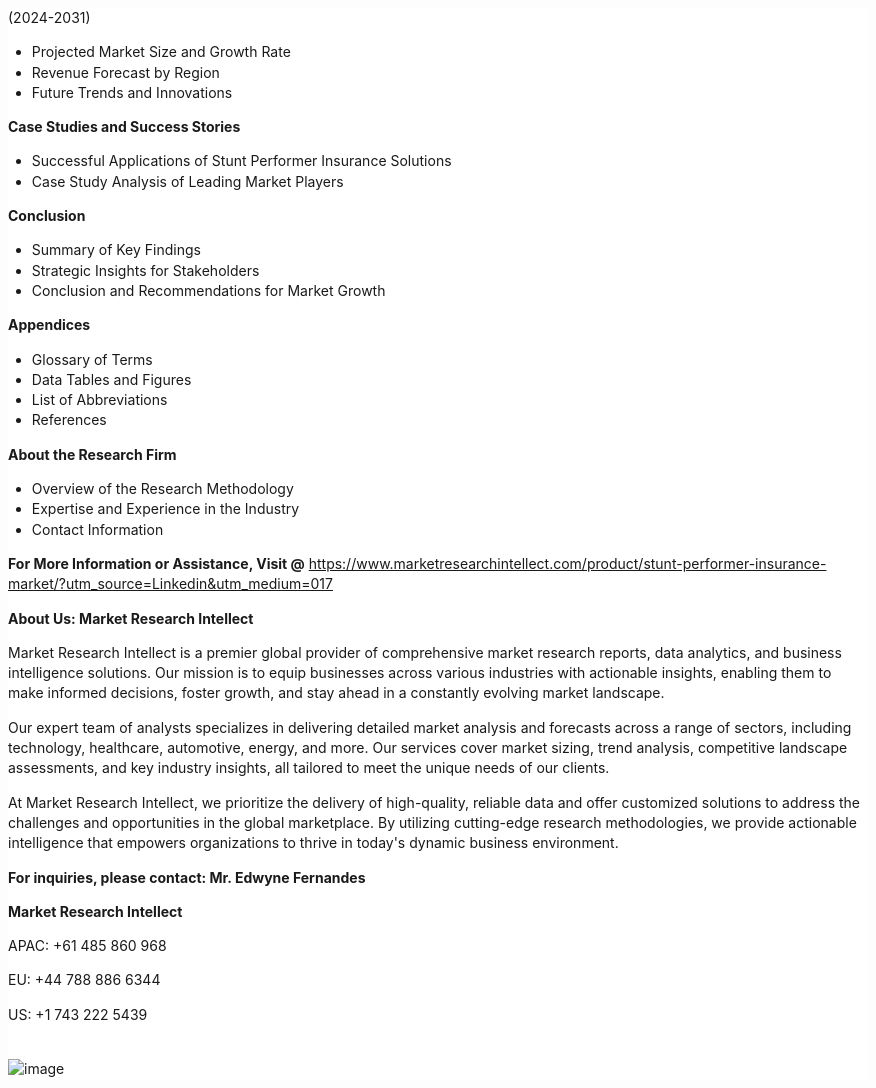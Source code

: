 (2024-2031)</strong></p><ul><li>Projected Market Size and Growth Rate</li><li>Revenue Forecast by Region</li><li>Future Trends and Innovations</li></ul><p><strong>Case Studies and Success Stories</strong></p><ul><li>Successful Applications of Stunt Performer Insurance Solutions</li><li>Case Study Analysis of Leading Market Players</li></ul><p><strong>Conclusion</strong></p><ul><li>Summary of Key Findings</li><li>Strategic Insights for Stakeholders</li><li>Conclusion and Recommendations for Market Growth</li></ul><p><strong>Appendices</strong></p><ul><li>Glossary of Terms</li><li>Data Tables and Figures</li><li>List of Abbreviations</li><li>References</li></ul><p><strong>About the Research Firm</strong></p><ul><li>Overview of the Research Methodology</li><li>Expertise and Experience in the Industry</li><li>Contact Information</li></ul></div><div class="article-main__content" data-test-id="publishing-text-block"><p><span class="font-[700]"><strong>For More Information or Assistance, Visit @</strong>&nbsp;<a href="https://www.marketresearchintellect.com/product/stunt-performer-insurance-market/?utm_source=Linkedin&utm_medium=017">https://www.marketresearchintellect.com/product/stunt-performer-insurance-market/?utm_source=Linkedin&utm_medium=017</a></span></p><p><strong>About Us: Market Research Intellect</strong></p><p>Market Research Intellect is a premier global provider of comprehensive market research reports, data analytics, and business intelligence solutions. Our mission is to equip businesses across various industries with actionable insights, enabling them to make informed decisions, foster growth, and stay ahead in a constantly evolving market landscape.</p><p>Our expert team of analysts specializes in delivering detailed market analysis and forecasts across a range of sectors, including technology, healthcare, automotive, energy, and more. Our services cover market sizing, trend analysis, competitive landscape assessments, and key industry insights, all tailored to meet the unique needs of our clients.</p><p>At Market Research Intellect, we prioritize the delivery of high-quality, reliable data and offer customized solutions to address the challenges and opportunities in the global marketplace. By utilizing cutting-edge research methodologies, we provide actionable intelligence that empowers organizations to thrive in today's dynamic business environment.</p><p><strong>For inquiries, please contact: Mr. Edwyne Fernandes</strong></p><p><strong>Market Research Intellect</strong></p><p>APAC: +61 485 860 968</p><p>EU: +44 788 886 6344</p><p>US: +1 743 222 5439</p></div><div class="article-main__content" data-test-id="publishing-text-block">&nbsp;</div>
![image](https://github.com/user-attachments/assets/2c127eeb-e952-4e2b-943f-d2979df31278)
